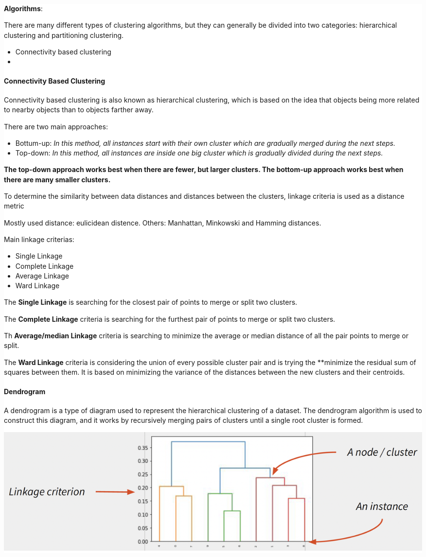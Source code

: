 
**Algorithms**:

There are many different types of clustering algorithms, but they can generally be divided into two categories: hierarchical clustering and partitioning clustering.

- Connectivity based clustering
- 


#### Connectivity Based Clustering

Connectivity based clustering is also known as hierarchical clustering, which is based on the idea that objects being more related to nearby objects than to objects farther away.

There are two main approaches:

- Bottum-up: *In this method, all instances start with their own cluster which are gradually merged during the next steps.*
- Top-down: *In this method, all instances are inside one big cluster which is gradually divided during the next steps.*

**The top-down approach works best when there are fewer, but larger clusters. The bottom-up approach works best when there are many smaller clusters.**


To determine the similarity between data distances and distances between the clusters, linkage criteria is used as a distance metric

Mostly used distance: eulicidean distence. Others: Manhattan, Minkowski and Hamming distances.

Main linkage criterias:

- Single Linkage
- Complete Linkage
- Average Linkage
- Ward Linkage


The **Single Linkage** is searching for the closest pair of points to merge or split two clusters.

The **Complete Linkage** criteria is searching for the furthest pair of points to merge or split two clusters.

Th **Average/median Linkage** criteria is searching to minimize the average or median distance of all the pair points to merge or split.

The **Ward Linkage** criteria is considering the union of every possible cluster pair and is trying the **minimize the residual sum of squares between them. It is based on minimizing the variance of the distances between the new clusters and their centroids.


#### Dendrogram

A dendrogram is a type of diagram used to represent the hierarchical clustering of a dataset. The dendrogram algorithm is used to construct this diagram, and it works by recursively merging pairs of clusters until a single root cluster is formed.

![1678631651066](image/UsupervisedMethod/1678631651066.png)
